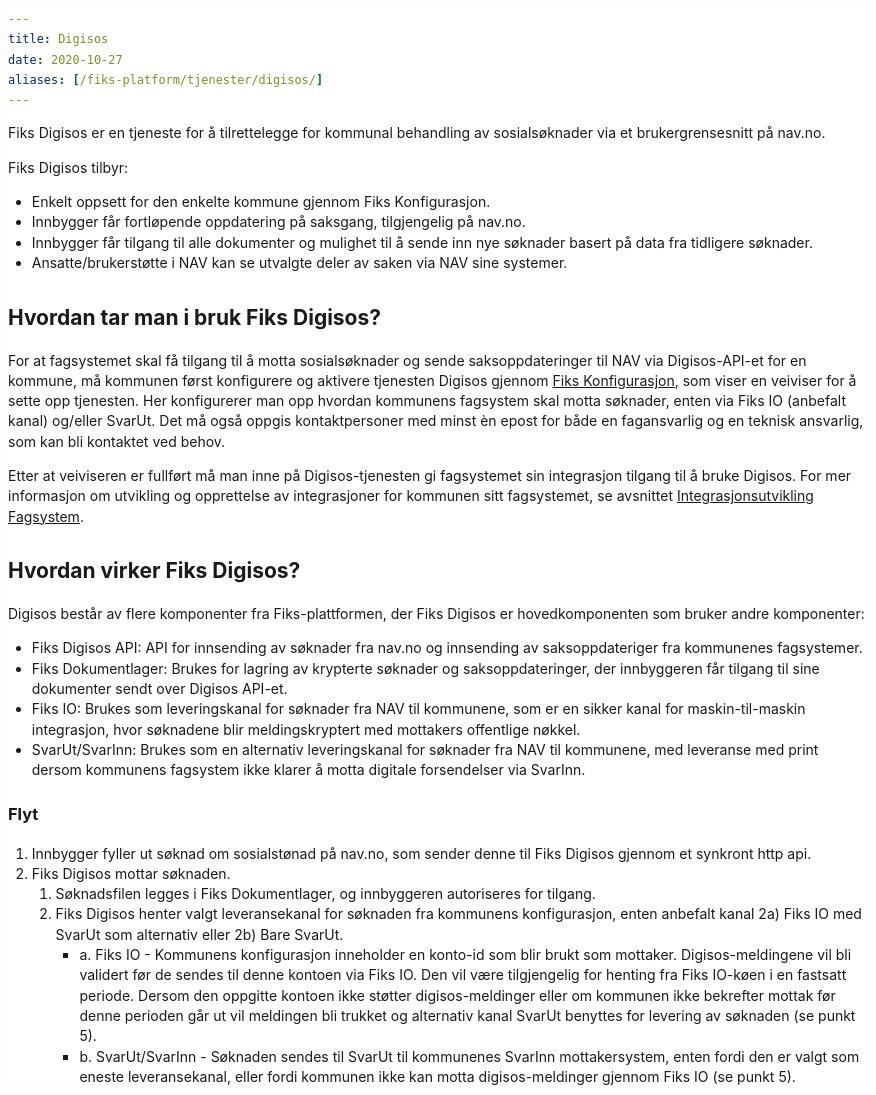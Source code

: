 ```yaml
---
title: Digisos
date: 2020-10-27
aliases: [/fiks-platform/tjenester/digisos/]
---
```


Fiks Digisos er en tjeneste for å tilrettelegge for kommunal behandling av sosialsøknader via et brukergrensesnitt på nav.no.

Fiks Digisos tilbyr:

* Enkelt oppsett for den enkelte kommune gjennom Fiks Konfigurasjon.
* Innbygger får fortløpende oppdatering på saksgang, tilgjengelig på nav.no.
* Innbygger får tilgang til alle dokumenter og mulighet til å sende inn nye søknader basert på data fra tidligere søknader.
* Ansatte/brukerstøtte i NAV kan se utvalgte deler av saken via NAV sine systemer.

## Hvordan tar man i bruk Fiks Digisos?
     
For at fagsystemet skal få tilgang til å motta sosialsøknader og sende saksoppdateringer til NAV via Digisos-API-et for en kommune, må kommunen først konfigurere og aktivere tjenesten Digisos gjennom [Fiks Konfigurasjon](https://forvaltning.fiks.ks.no/fiks-konfigurasjon/tjenester), som viser en veiviser for å sette opp tjenesten. Her konfigurerer man opp hvordan kommunens fagsystem skal motta søknader, enten via Fiks IO (anbefalt kanal) og/eller SvarUt. Det må også oppgis kontaktpersoner med minst èn epost for både en fagansvarlig og en teknisk ansvarlig, som kan bli kontaktet ved behov. 

Etter at veiviseren er fullført må man inne på Digisos-tjenesten gi fagsystemet sin integrasjon tilgang til å bruke Digisos. For mer informasjon om utvikling og opprettelse av integrasjoner for kommunen sitt fagsystemet, se avsnittet [Integrasjonsutvikling Fagsystem](https://ks-no.github.io/fiks-plattform/tjenester/digisos/#integrasjonsutvikling-fagsystem).  

## Hvordan virker Fiks Digisos?

Digisos består av flere komponenter fra Fiks-plattformen, der Fiks Digisos er hovedkomponenten som bruker andre komponenter:

- Fiks Digisos API: API for innsending av søknader fra nav.no og innsending av saksoppdateriger fra kommunenes fagsystemer.
- Fiks Dokumentlager: Brukes for lagring av krypterte søknader og saksoppdateringer, der innbyggeren får tilgang til sine dokumenter sendt over Digisos API-et.
- Fiks IO: Brukes som leveringskanal for søknader fra NAV til kommunene, som er en sikker kanal for maskin-til-maskin integrasjon, hvor søknadene blir meldingskryptert med mottakers offentlige nøkkel.
- SvarUt/SvarInn: Brukes som en alternativ leveringskanal for søknader fra NAV til kommunene, med leveranse med print dersom kommunens fagsystem ikke klarer å motta digitale forsendelser via SvarInn.

### Flyt

1. Innbygger fyller ut søknad om sosialstønad på nav.no, som sender denne til Fiks Digisos gjennom et synkront http api.
2. Fiks Digisos mottar søknaden.
    1. Søknadsfilen legges i Fiks Dokumentlager, og innbyggeren autoriseres for tilgang.
    2. Fiks Digisos henter valgt leveransekanal for søknaden fra kommunens konfigurasjon, enten anbefalt kanal 2a) Fiks IO med SvarUt som alternativ eller 2b) Bare SvarUt.
        - a. Fiks IO - Kommunens konfigurasjon inneholder en konto-id som blir brukt som mottaker. Digisos-meldingene vil bli validert før de sendes til denne kontoen via Fiks IO. Den vil være tilgjengelig for henting fra Fiks IO-køen i en fastsatt periode. Dersom den oppgitte kontoen ikke støtter digisos-meldinger eller om kommunen ikke bekrefter mottak før denne perioden går ut vil meldingen bli trukket og alternativ kanal SvarUt benyttes for levering av søknaden (se punkt 5).
        - b. SvarUt/SvarInn - Søknaden sendes til SvarUt til kommunenes SvarInn mottakersystem, enten fordi den er valgt som eneste leveransekanal, eller fordi kommunen ikke kan motta digisos-meldinger gjennom Fiks IO (se punkt 5).